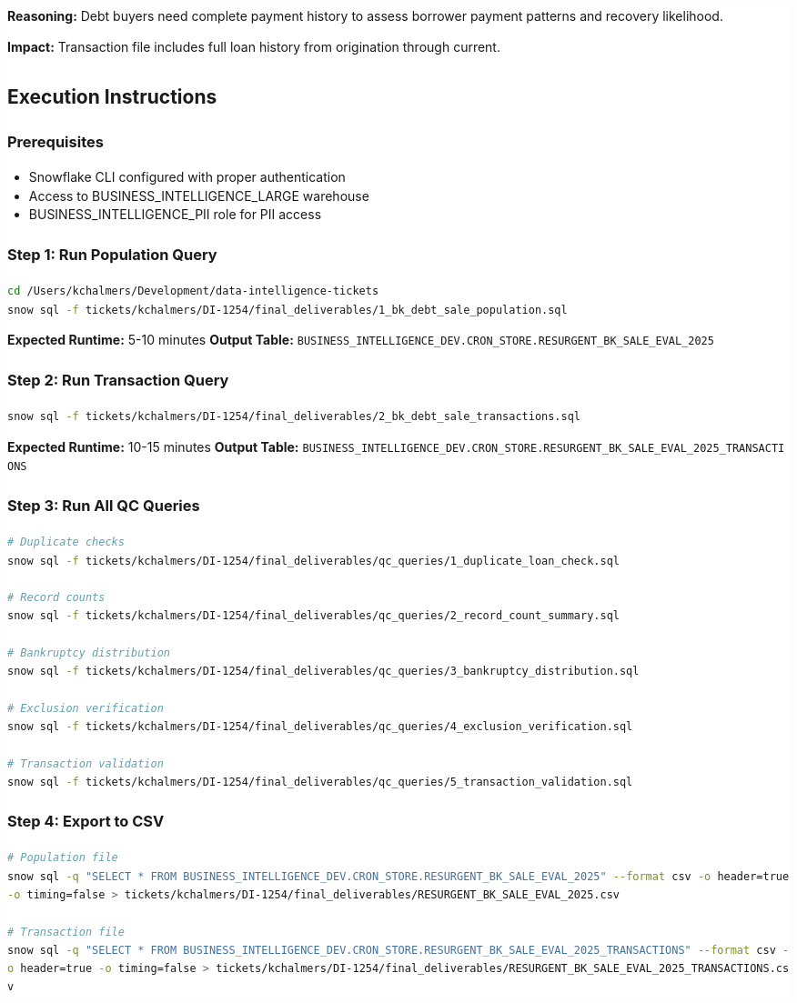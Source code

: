 **Reasoning:** Debt buyers need complete payment history to assess borrower payment patterns and recovery likelihood.

**Impact:** Transaction file includes full loan history from origination through current.

## Execution Instructions

### Prerequisites
- Snowflake CLI configured with proper authentication
- Access to BUSINESS_INTELLIGENCE_LARGE warehouse
- BUSINESS_INTELLIGENCE_PII role for PII access

### Step 1: Run Population Query
```bash
cd /Users/kchalmers/Development/data-intelligence-tickets
snow sql -f tickets/kchalmers/DI-1254/final_deliverables/1_bk_debt_sale_population.sql
```
**Expected Runtime:** 5-10 minutes
**Output Table:** `BUSINESS_INTELLIGENCE_DEV.CRON_STORE.RESURGENT_BK_SALE_EVAL_2025`

### Step 2: Run Transaction Query
```bash
snow sql -f tickets/kchalmers/DI-1254/final_deliverables/2_bk_debt_sale_transactions.sql
```
**Expected Runtime:** 10-15 minutes
**Output Table:** `BUSINESS_INTELLIGENCE_DEV.CRON_STORE.RESURGENT_BK_SALE_EVAL_2025_TRANSACTIONS`

### Step 3: Run All QC Queries
```bash
# Duplicate checks
snow sql -f tickets/kchalmers/DI-1254/final_deliverables/qc_queries/1_duplicate_loan_check.sql

# Record counts
snow sql -f tickets/kchalmers/DI-1254/final_deliverables/qc_queries/2_record_count_summary.sql

# Bankruptcy distribution
snow sql -f tickets/kchalmers/DI-1254/final_deliverables/qc_queries/3_bankruptcy_distribution.sql

# Exclusion verification
snow sql -f tickets/kchalmers/DI-1254/final_deliverables/qc_queries/4_exclusion_verification.sql

# Transaction validation
snow sql -f tickets/kchalmers/DI-1254/final_deliverables/qc_queries/5_transaction_validation.sql
```

### Step 4: Export to CSV
```bash
# Population file
snow sql -q "SELECT * FROM BUSINESS_INTELLIGENCE_DEV.CRON_STORE.RESURGENT_BK_SALE_EVAL_2025" --format csv -o header=true -o timing=false > tickets/kchalmers/DI-1254/final_deliverables/RESURGENT_BK_SALE_EVAL_2025.csv

# Transaction file
snow sql -q "SELECT * FROM BUSINESS_INTELLIGENCE_DEV.CRON_STORE.RESURGENT_BK_SALE_EVAL_2025_TRANSACTIONS" --format csv -o header=true -o timing=false > tickets/kchalmers/DI-1254/final_deliverables/RESURGENT_BK_SALE_EVAL_2025_TRANSACTIONS.csv
```
